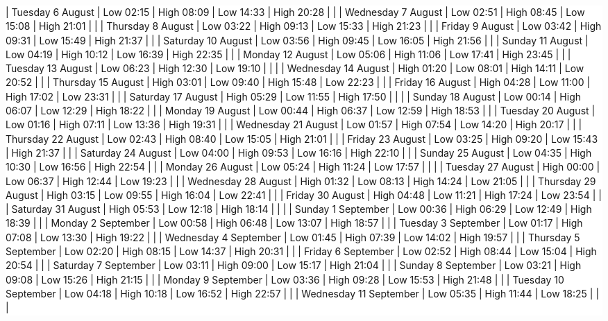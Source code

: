 | Tuesday 6 August | Low 02:15 | High 08:09 | Low 14:33 | High 20:28 |  |
| Wednesday 7 August | Low 02:51 | High 08:45 | Low 15:08 | High 21:01 |  |
| Thursday 8 August | Low 03:22 | High 09:13 | Low 15:33 | High 21:23 |  |
| Friday 9 August | Low 03:42 | High 09:31 | Low 15:49 | High 21:37 |  |
| Saturday 10 August | Low 03:56 | High 09:45 | Low 16:05 | High 21:56 |  |
| Sunday 11 August | Low 04:19 | High 10:12 | Low 16:39 | High 22:35 |  |
| Monday 12 August | Low 05:06 | High 11:06 | Low 17:41 | High 23:45 |  |
| Tuesday 13 August | Low 06:23 | High 12:30 | Low 19:10 |  |  |
| Wednesday 14 August | High 01:20 | Low 08:01 | High 14:11 | Low 20:52 |  |
| Thursday 15 August | High 03:01 | Low 09:40 | High 15:48 | Low 22:23 |  |
| Friday 16 August | High 04:28 | Low 11:00 | High 17:02 | Low 23:31 |  |
| Saturday 17 August | High 05:29 | Low 11:55 | High 17:50 |  |  |
| Sunday 18 August | Low 00:14 | High 06:07 | Low 12:29 | High 18:22 |  |
| Monday 19 August | Low 00:44 | High 06:37 | Low 12:59 | High 18:53 |  |
| Tuesday 20 August | Low 01:16 | High 07:11 | Low 13:36 | High 19:31 |  |
| Wednesday 21 August | Low 01:57 | High 07:54 | Low 14:20 | High 20:17 |  |
| Thursday 22 August | Low 02:43 | High 08:40 | Low 15:05 | High 21:01 |  |
| Friday 23 August | Low 03:25 | High 09:20 | Low 15:43 | High 21:37 |  |
| Saturday 24 August | Low 04:00 | High 09:53 | Low 16:16 | High 22:10 |  |
| Sunday 25 August | Low 04:35 | High 10:30 | Low 16:56 | High 22:54 |  |
| Monday 26 August | Low 05:24 | High 11:24 | Low 17:57 |  |  |
| Tuesday 27 August | High 00:00 | Low 06:37 | High 12:44 | Low 19:23 |  |
| Wednesday 28 August | High 01:32 | Low 08:13 | High 14:24 | Low 21:05 |  |
| Thursday 29 August | High 03:15 | Low 09:55 | High 16:04 | Low 22:41 |  |
| Friday 30 August | High 04:48 | Low 11:21 | High 17:24 | Low 23:54 |  |
| Saturday 31 August | High 05:53 | Low 12:18 | High 18:14 |  |  |
| Sunday 1 September | Low 00:36 | High 06:29 | Low 12:49 | High 18:39 |  |
| Monday 2 September | Low 00:58 | High 06:48 | Low 13:07 | High 18:57 |  |
| Tuesday 3 September | Low 01:17 | High 07:08 | Low 13:30 | High 19:22 |  |
| Wednesday 4 September | Low 01:45 | High 07:39 | Low 14:02 | High 19:57 |  |
| Thursday 5 September | Low 02:20 | High 08:15 | Low 14:37 | High 20:31 |  |
| Friday 6 September | Low 02:52 | High 08:44 | Low 15:04 | High 20:54 |  |
| Saturday 7 September | Low 03:11 | High 09:00 | Low 15:17 | High 21:04 |  |
| Sunday 8 September | Low 03:21 | High 09:08 | Low 15:26 | High 21:15 |  |
| Monday 9 September | Low 03:36 | High 09:28 | Low 15:53 | High 21:48 |  |
| Tuesday 10 September | Low 04:18 | High 10:18 | Low 16:52 | High 22:57 |  |
| Wednesday 11 September | Low 05:35 | High 11:44 | Low 18:25 |  |  |